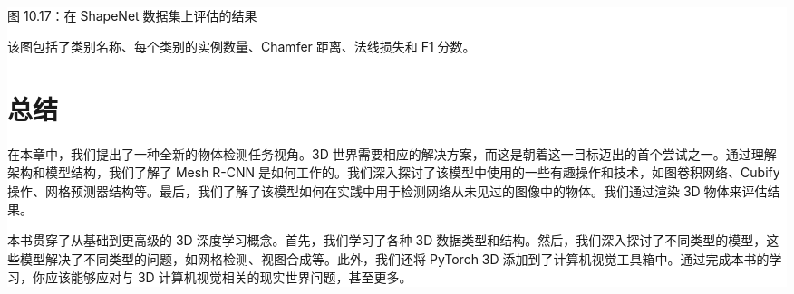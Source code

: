 
图 10.17：在 ShapeNet 数据集上评估的结果

该图包括了类别名称、每个类别的实例数量、Chamfer 距离、法线损失和 F1 分数。

# 总结

在本章中，我们提出了一种全新的物体检测任务视角。3D 世界需要相应的解决方案，而这是朝着这一目标迈出的首个尝试之一。通过理解架构和模型结构，我们了解了 Mesh R-CNN 是如何工作的。我们深入探讨了该模型中使用的一些有趣操作和技术，如图卷积网络、Cubify 操作、网格预测器结构等。最后，我们了解了该模型如何在实践中用于检测网络从未见过的图像中的物体。我们通过渲染 3D 物体来评估结果。

本书贯穿了从基础到更高级的 3D 深度学习概念。首先，我们学习了各种 3D 数据类型和结构。然后，我们深入探讨了不同类型的模型，这些模型解决了不同类型的问题，如网格检测、视图合成等。此外，我们还将 PyTorch 3D 添加到了计算机视觉工具箱中。通过完成本书的学习，你应该能够应对与 3D 计算机视觉相关的现实世界问题，甚至更多。
